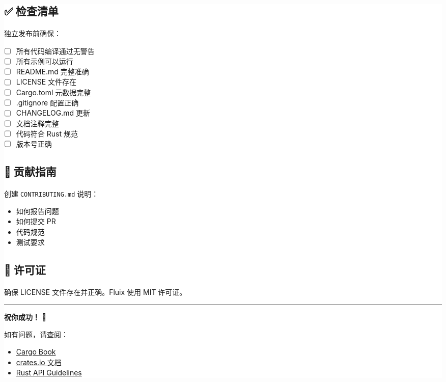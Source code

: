 ## ✅ 检查清单

独立发布前确保：

- [ ] 所有代码编译通过无警告
- [ ] 所有示例可以运行
- [ ] README.md 完整准确
- [ ] LICENSE 文件存在
- [ ] Cargo.toml 元数据完整
- [ ] .gitignore 配置正确
- [ ] CHANGELOG.md 更新
- [ ] 文档注释完整
- [ ] 代码符合 Rust 规范
- [ ] 版本号正确

## 🤝 贡献指南

创建 `CONTRIBUTING.md` 说明：
- 如何报告问题
- 如何提交 PR
- 代码规范
- 测试要求

## 📄 许可证

确保 LICENSE 文件存在并正确。Fluix 使用 MIT 许可证。

---

**祝你成功！** 🎉

如有问题，请查阅：
- [Cargo Book](https://doc.rust-lang.org/cargo/)
- [crates.io 文档](https://doc.rust-lang.org/cargo/reference/publishing.html)
- [Rust API Guidelines](https://rust-lang.github.io/api-guidelines/)
